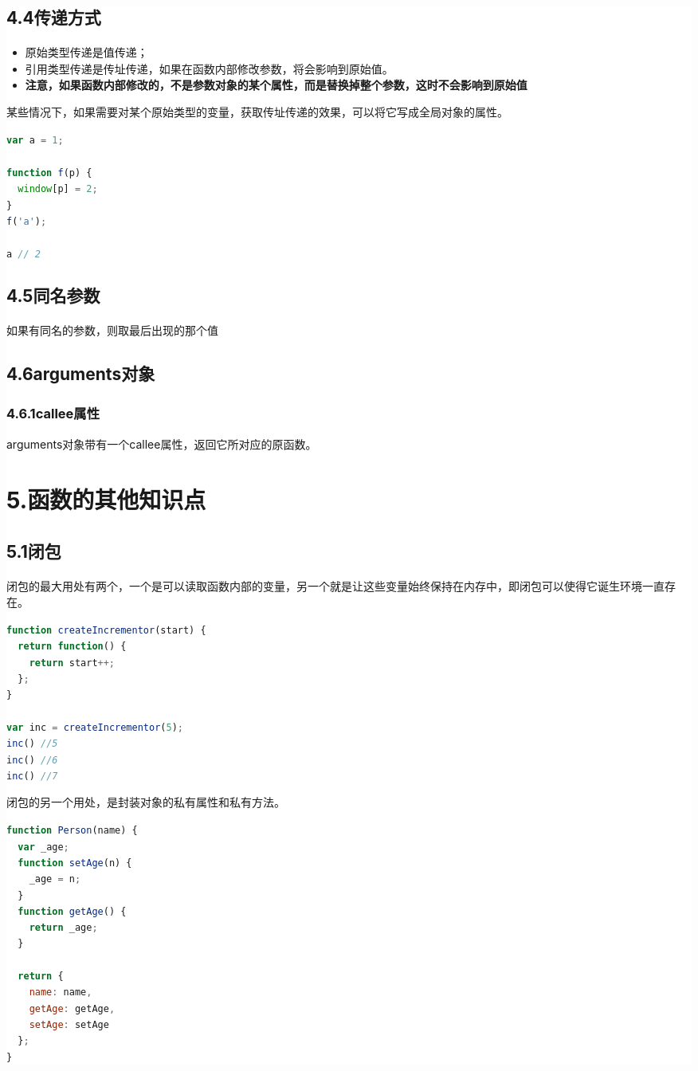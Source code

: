 ## 4.4传递方式
- 原始类型传递是值传递；
- 引用类型传递是传址传递，如果在函数内部修改参数，将会影响到原始值。
- **注意，如果函数内部修改的，不是参数对象的某个属性，而是替换掉整个参数，这时不会影响到原始值**

某些情况下，如果需要对某个原始类型的变量，获取传址传递的效果，可以将它写成全局对象的属性。

```javascript
var a = 1;

function f(p) {
  window[p] = 2;
}
f('a');

a // 2
```

## 4.5同名参数
如果有同名的参数，则取最后出现的那个值

## 4.6arguments对象
### 4.6.1callee属性
arguments对象带有一个callee属性，返回它所对应的原函数。

# 5.函数的其他知识点
## 5.1闭包
闭包的最大用处有两个，一个是可以读取函数内部的变量，另一个就是让这些变量始终保持在内存中，即闭包可以使得它诞生环境一直存在。

```javascript
function createIncrementor(start) {
  return function() {
    return start++;
  };
}

var inc = createIncrementor(5);
inc() //5
inc() //6
inc() //7
```

闭包的另一个用处，是封装对象的私有属性和私有方法。

```javascript
function Person(name) {
  var _age;
  function setAge(n) {
    _age = n;
  }
  function getAge() {
    return _age;
  }

  return {
    name: name,
    getAge: getAge,
    setAge: setAge
  };
}

```